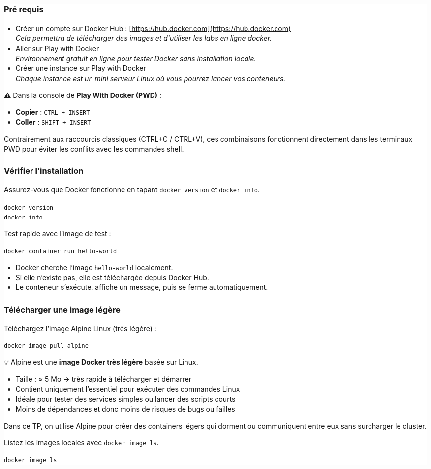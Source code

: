 ### Pré requis

- Créer un compte sur Docker Hub : [https://hub.docker.com](https://hub.docker.com)  
  *Cela permettra de télécharger des images et d'utiliser les labs en ligne docker.*  
- Aller sur [Play with Docker](https://labs.play-with-docker.com/)  
  *Environnement gratuit en ligne pour tester Docker sans installation locale.*  
- Créer une instance sur Play with Docker  
  *Chaque instance est un mini serveur Linux où vous pourrez lancer vos conteneurs.*

:warning: Dans la console de **Play With Docker (PWD)** :  

- **Copier** : `CTRL + INSERT`  
- **Coller** : `SHIFT + INSERT`  

Contrairement aux raccourcis classiques (CTRL+C / CTRL+V), ces combinaisons fonctionnent directement dans les terminaux PWD pour éviter les conflits avec les commandes shell.

### Vérifier l’installation

Assurez-vous que Docker fonctionne en tapant `docker version` et `docker info`.  

```bash
docker version
docker info
```

Test rapide avec l’image de test :

```bash
docker container run hello-world
```

- Docker cherche l’image `hello-world` localement.  
- Si elle n’existe pas, elle est téléchargée depuis Docker Hub.  
- Le conteneur s’exécute, affiche un message, puis se ferme automatiquement.

### Télécharger une image légère

Téléchargez l’image Alpine Linux (très légère) :

```bash
docker image pull alpine
```

:bulb: Alpine est une **image Docker très légère** basée sur Linux.  

- Taille : ≈ 5 Mo → très rapide à télécharger et démarrer  
- Contient uniquement l’essentiel pour exécuter des commandes Linux  
- Idéale pour tester des services simples ou lancer des scripts courts  
- Moins de dépendances et donc moins de risques de bugs ou failles  

Dans ce TP, on utilise Alpine pour créer des containers légers qui dorment ou communiquent entre eux sans surcharger le cluster.

Listez les images locales avec `docker image ls`.  

```bash
docker image ls
```
